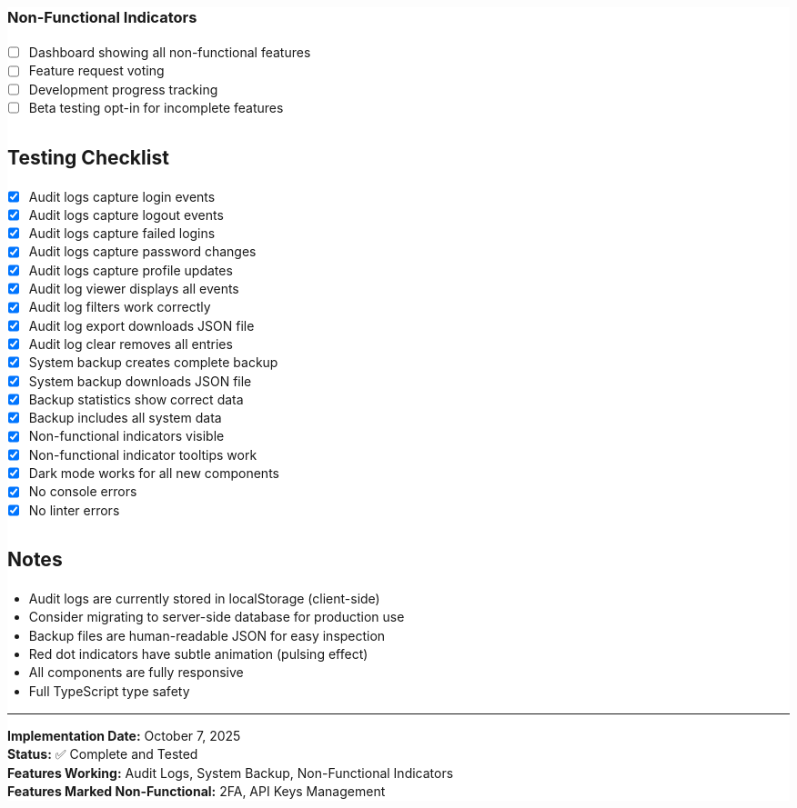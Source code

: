### Non-Functional Indicators
- [ ] Dashboard showing all non-functional features
- [ ] Feature request voting
- [ ] Development progress tracking
- [ ] Beta testing opt-in for incomplete features

## Testing Checklist

- [x] Audit logs capture login events
- [x] Audit logs capture logout events
- [x] Audit logs capture failed logins
- [x] Audit logs capture password changes
- [x] Audit logs capture profile updates
- [x] Audit log viewer displays all events
- [x] Audit log filters work correctly
- [x] Audit log export downloads JSON file
- [x] Audit log clear removes all entries
- [x] System backup creates complete backup
- [x] System backup downloads JSON file
- [x] Backup statistics show correct data
- [x] Backup includes all system data
- [x] Non-functional indicators visible
- [x] Non-functional indicator tooltips work
- [x] Dark mode works for all new components
- [x] No console errors
- [x] No linter errors

## Notes

- Audit logs are currently stored in localStorage (client-side)
- Consider migrating to server-side database for production use
- Backup files are human-readable JSON for easy inspection
- Red dot indicators have subtle animation (pulsing effect)
- All components are fully responsive
- Full TypeScript type safety

---

**Implementation Date:** October 7, 2025  
**Status:** ✅ Complete and Tested  
**Features Working:** Audit Logs, System Backup, Non-Functional Indicators  
**Features Marked Non-Functional:** 2FA, API Keys Management



